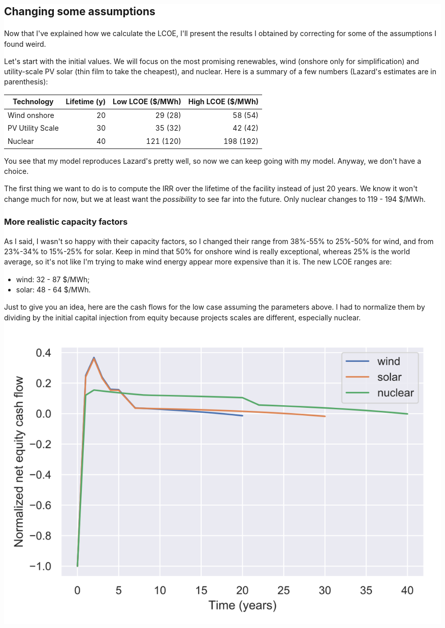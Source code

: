 ## Changing some assumptions
Now that I've explained how we calculate the LCOE, I'll present the results I obtained by correcting for some of the assumptions I found weird.

Let's start with the initial values. We will focus on the most promising renewables, wind (onshore only for simplification) and utility-scale PV solar (thin film to take the cheapest), and nuclear. Here is a summary of a few numbers (Lazard's estimates are in parenthesis):

Technology | Lifetime (y) | Low LCOE ($/MWh) | High LCOE ($/MWh)
--- | --: | --: | --:
Wind onshore | 20 | 29 (28) | 58 (54)
PV Utility Scale | 30 | 35 (32) | 42 (42)
Nuclear | 40 | 121 (120) | 198 (192)

You see that my model reproduces Lazard's pretty well, so now we can keep going with my model. Anyway, we don't have a choice.

The first thing we want to do is to compute the IRR over the lifetime of the facility instead of just 20 years. We know it won't change much for now, but we at least want the *possibility* to see far into the future. Only nuclear changes to 119 - 194 $/MWh.


### More realistic capacity factors
As I said, I wasn't so happy with their capacity factors, so I changed their range from 38%-55% to 25%-50% for wind, and from 23%-34% to 15%-25% for solar. Keep in mind that 50% for onshore wind is really exceptional, whereas 25% is the world average, so it's not like I'm trying to make wind energy appear more expensive than it is. The new LCOE ranges are:
- wind: 32 - 87 $/MWh;
- solar: 48 - 64 $/MWh.

Just to give you an idea, here are the cash flows for the low case assuming the parameters above. I had to normalize them by dividing by the initial capital injection from equity because projects scales are different, especially nuclear.

![Normalized cash flows](/assets/img/lcoe/norm_cash_flow.svg)
